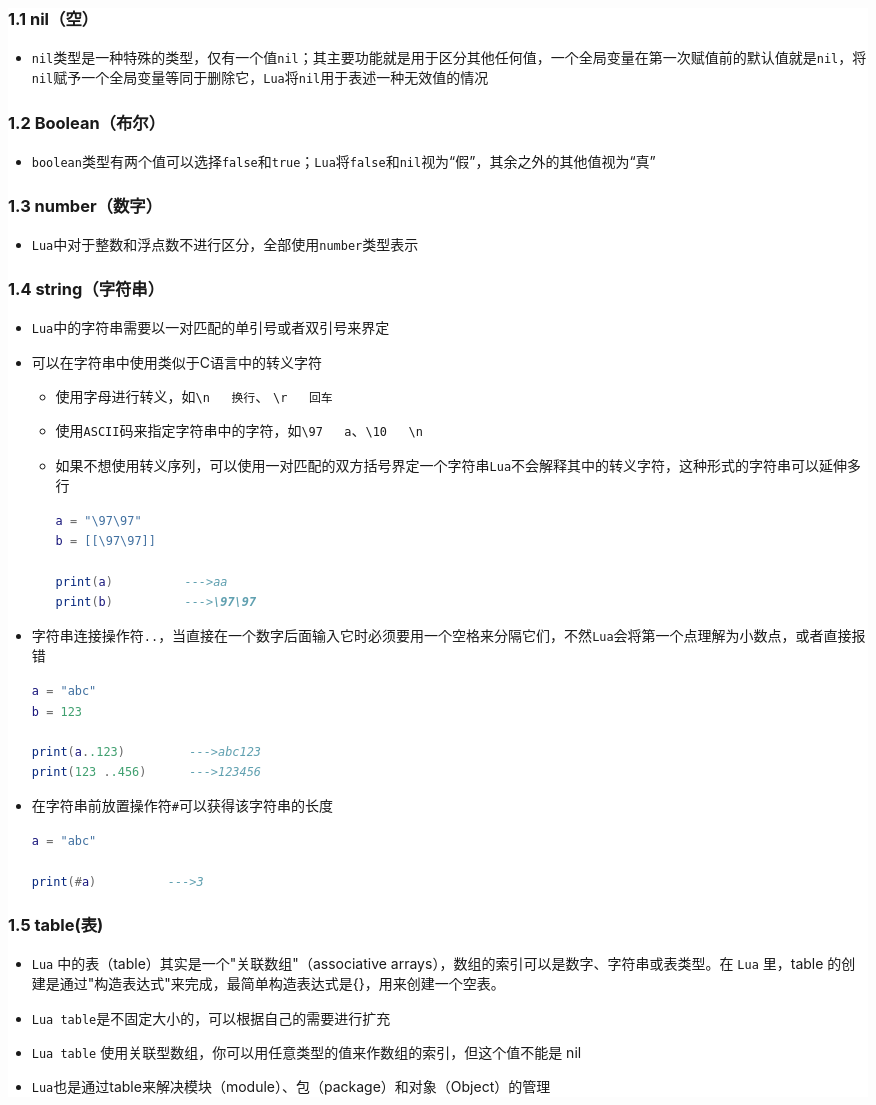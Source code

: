 ### 1.1 nil（空）

* `nil`类型是一种特殊的类型，仅有一个值`nil`；其主要功能就是用于区分其他任何值，一个全局变量在第一次赋值前的默认值就是`nil`，将`nil`赋予一个全局变量等同于删除它，`Lua`将`nil`用于表述一种无效值的情况

### 1.2 Boolean（布尔）

* `boolean`类型有两个值可以选择`false`和`true`；`Lua`将`false`和`nil`视为“假”，其余之外的其他值视为“真”

### 1.3 number（数字）

* `Lua`中对于整数和浮点数不进行区分，全部使用`number`类型表示

### 1.4 string（字符串）

* `Lua`中的字符串需要以一对匹配的单引号或者双引号来界定

* 可以在字符串中使用类似于C语言中的转义字符

  * 使用字母进行转义，如`\n   换行`、 `\r   回车`

  * 使用`ASCII`码来指定字符串中的字符，如`\97   a`、`\10   \n`

  * 如果不想使用转义序列，可以使用一对匹配的双方括号界定一个字符串`Lua`不会解释其中的转义字符，这种形式的字符串可以延伸多行

    ```lua
    a = "\97\97"
    b = [[\97\97]]
    
    print(a)          --->aa
    print(b)          --->\97\97
    ```

* 字符串连接操作符`..`，当直接在一个数字后面输入它时必须要用一个空格来分隔它们，不然`Lua`会将第一个点理解为小数点，或者直接报错

  ```lua
  a = "abc"
  b = 123
  
  print(a..123)         --->abc123
  print(123 ..456)      --->123456
  ```

* 在字符串前放置操作符`#`可以获得该字符串的长度

  ```lua
  a = "abc"
  
  print(#a)          --->3
  ```

### 1.5 table(表)

* `Lua` 中的表（table）其实是一个"关联数组"（associative arrays），数组的索引可以是数字、字符串或表类型。在 `Lua` 里，table 的创建是通过"构造表达式"来完成，最简单构造表达式是{}，用来创建一个空表。

* `Lua table`是不固定大小的，可以根据自己的需要进行扩充
* `Lua table` 使用关联型数组，你可以用任意类型的值来作数组的索引，但这个值不能是 nil
* `Lua`也是通过table来解决模块（module）、包（package）和对象（Object）的管理
